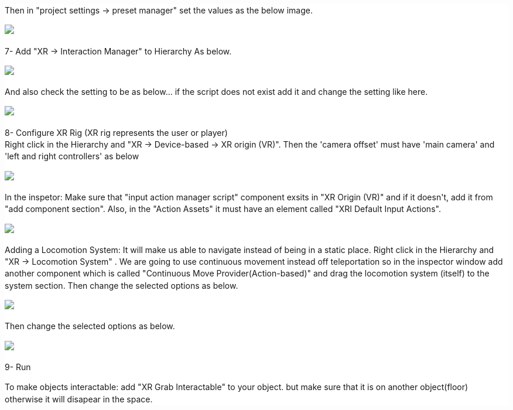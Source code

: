 Then in "project settings -> preset manager" set the values as the below image.

<img src="https://github.com/shshjmakerspace/Unity-VR-Projects/blob/main/Configuration/-media/4.png" width="700"/>


7- Add "XR -> Interaction Manager" to Hierarchy As below.

<img src="https://github.com/shshjmakerspace/Unity-VR-Projects/blob/main/Configuration/-media/5.png" width="700"/>

And also check the setting to be as below... if the script does not exist add it and change the setting like here.

<img src="https://github.com/shshjmakerspace/Unity-VR-Projects/blob/main/Configuration/-media/5-2.png" width="700"/>


8- Configure XR Rig (XR rig represents the user or player) <br />
Right click in the Hierarchy and "XR -> Device-based -> XR origin (VR)". Then  the 'camera offset' must have 'main camera' and 'left and right controllers' as below


<img src="https://github.com/shshjmakerspace/Unity-VR-Projects/blob/main/Configuration/-media/6.png" width="700"/>


In the inspetor: Make sure that "input action manager script" component exsits in "XR Origin (VR)" and if it doesn't, add it from "add component section". Also, in the "Action Assets" it must have an element called "XRI Default Input Actions".


<img src="https://github.com/shshjmakerspace/Unity-VR-Projects/blob/main/Configuration/-media/7.png" width="700"/> <br />


Adding a Locomotion System: It will make us able to navigate instead of being in a static place. Right click in the Hierarchy and "XR -> Locomotion System" . 
We are going to use continuous movement instead off teleportation so in the inspector window add another component which is called "Continuous Move Provider(Action-based)" and drag the locomotion system (itself) to  the system section. 
Then change the selected options as below.

<img src="https://github.com/shshjmakerspace/Unity-VR-Projects/blob/main/Configuration/-media/8.png" width="700"/>

Then change the selected options as below.

<img src="https://github.com/shshjmakerspace/Unity-VR-Projects/blob/main/Configuration/-media/9.png" width="500"/>

9- Run



To make objects interactable: add "XR Grab Interactable" to your object. but make sure that it is on another object(floor) otherwise it will disapear in the space.